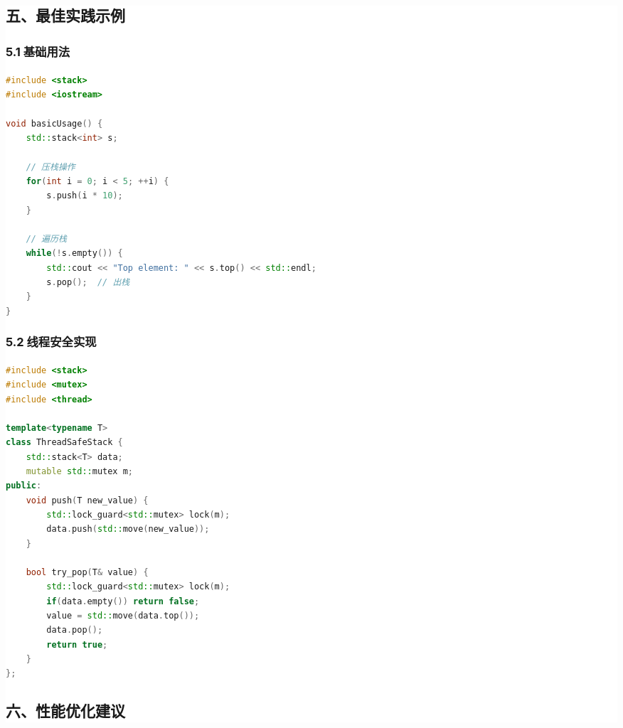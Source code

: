 ## 五、最佳实践示例

### 5.1 基础用法
```cpp
#include <stack>
#include <iostream>

void basicUsage() {
    std::stack<int> s;
    
    // 压栈操作
    for(int i = 0; i < 5; ++i) {
        s.push(i * 10);
    }
    
    // 遍历栈
    while(!s.empty()) {
        std::cout << "Top element: " << s.top() << std::endl;
        s.pop();  // 出栈
    }
}
```

### 5.2 线程安全实现
```cpp
#include <stack>
#include <mutex>
#include <thread>

template<typename T>
class ThreadSafeStack {
    std::stack<T> data;
    mutable std::mutex m;
public:
    void push(T new_value) {
        std::lock_guard<std::mutex> lock(m);
        data.push(std::move(new_value));
    }
    
    bool try_pop(T& value) {
        std::lock_guard<std::mutex> lock(m);
        if(data.empty()) return false;
        value = std::move(data.top());
        data.pop();
        return true;
    }
};
```

## 六、性能优化建议
